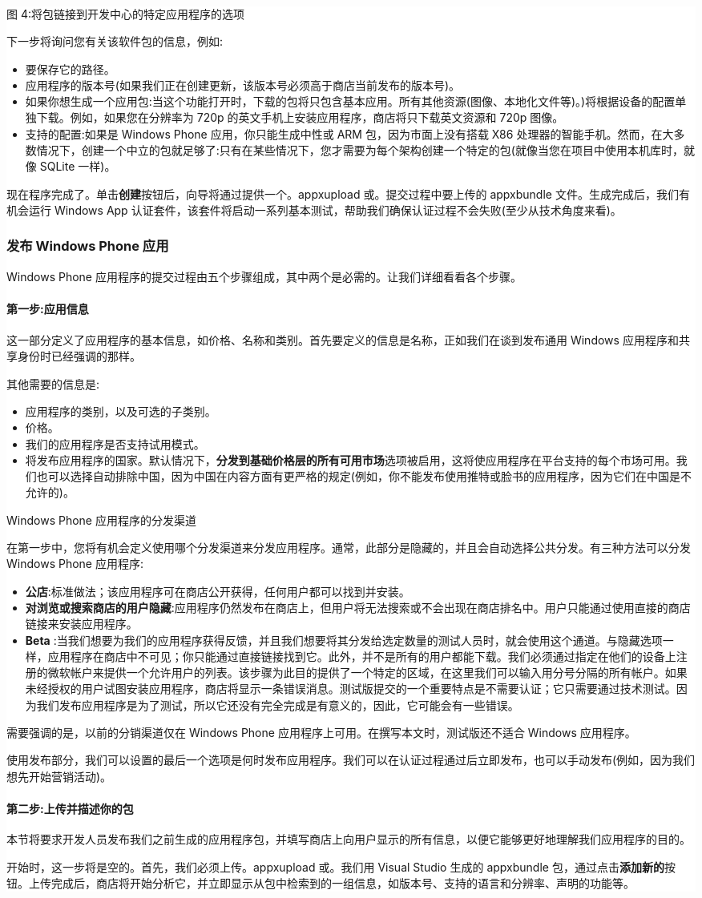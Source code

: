 图 4:将包链接到开发中心的特定应用程序的选项

下一步将询问您有关该软件包的信息，例如:

*   要保存它的路径。
*   应用程序的版本号(如果我们正在创建更新，该版本号必须高于商店当前发布的版本号)。
*   如果你想生成一个应用包:当这个功能打开时，下载的包将只包含基本应用。所有其他资源(图像、本地化文件等)。)将根据设备的配置单独下载。例如，如果您在分辨率为 720p 的英文手机上安装应用程序，商店将只下载英文资源和 720p 图像。
*   支持的配置:如果是 Windows Phone 应用，你只能生成中性或 ARM 包，因为市面上没有搭载 X86 处理器的智能手机。然而，在大多数情况下，创建一个中立的包就足够了:只有在某些情况下，您才需要为每个架构创建一个特定的包(就像当您在项目中使用本机库时，就像 SQLite 一样)。

现在程序完成了。单击**创建**按钮后，向导将通过提供一个。appxupload 或。提交过程中要上传的 appxbundle 文件。生成完成后，我们有机会运行 Windows App 认证套件，该套件将启动一系列基本测试，帮助我们确保认证过程不会失败(至少从技术角度来看)。

### 发布 Windows Phone 应用

Windows Phone 应用程序的提交过程由五个步骤组成，其中两个是必需的。让我们详细看看各个步骤。

#### 第一步:应用信息

这一部分定义了应用程序的基本信息，如价格、名称和类别。首先要定义的信息是名称，正如我们在谈到发布通用 Windows 应用程序和共享身份时已经强调的那样。

其他需要的信息是:

*   应用程序的类别，以及可选的子类别。
*   价格。
*   我们的应用程序是否支持试用模式。
*   将发布应用程序的国家。默认情况下，**分发到基础价格层的所有可用市场**选项被启用，这将使应用程序在平台支持的每个市场可用。我们也可以选择自动排除中国，因为中国在内容方面有更严格的规定(例如，你不能发布使用推特或脸书的应用程序，因为它们在中国是不允许的)。

Windows Phone 应用程序的分发渠道

在第一步中，您将有机会定义使用哪个分发渠道来分发应用程序。通常，此部分是隐藏的，并且会自动选择公共分发。有三种方法可以分发 Windows Phone 应用程序:

*   **公店**:标准做法；该应用程序可在商店公开获得，任何用户都可以找到并安装。
*   **对浏览或搜索商店的用户隐藏**:应用程序仍然发布在商店上，但用户将无法搜索或不会出现在商店排名中。用户只能通过使用直接的商店链接来安装应用程序。
*   **Beta** :当我们想要为我们的应用程序获得反馈，并且我们想要将其分发给选定数量的测试人员时，就会使用这个通道。与隐藏选项一样，应用程序在商店中不可见；你只能通过直接链接找到它。此外，并不是所有的用户都能下载。我们必须通过指定在他们的设备上注册的微软帐户来提供一个允许用户的列表。该步骤为此目的提供了一个特定的区域，在这里我们可以输入用分号分隔的所有帐户。如果未经授权的用户试图安装应用程序，商店将显示一条错误消息。测试版提交的一个重要特点是不需要认证；它只需要通过技术测试。因为我们发布应用程序是为了测试，所以它还没有完全完成是有意义的，因此，它可能会有一些错误。

需要强调的是，以前的分销渠道仅在 Windows Phone 应用程序上可用。在撰写本文时，测试版还不适合 Windows 应用程序。

使用发布部分，我们可以设置的最后一个选项是何时发布应用程序。我们可以在认证过程通过后立即发布，也可以手动发布(例如，因为我们想先开始营销活动)。

#### 第二步:上传并描述你的包

本节将要求开发人员发布我们之前生成的应用程序包，并填写商店上向用户显示的所有信息，以便它能够更好地理解我们应用程序的目的。

开始时，这一步将是空的。首先，我们必须上传。appxupload 或。我们用 Visual Studio 生成的 appxbundle 包，通过点击**添加新的**按钮。上传完成后，商店将开始分析它，并立即显示从包中检索到的一组信息，如版本号、支持的语言和分辨率、声明的功能等。
